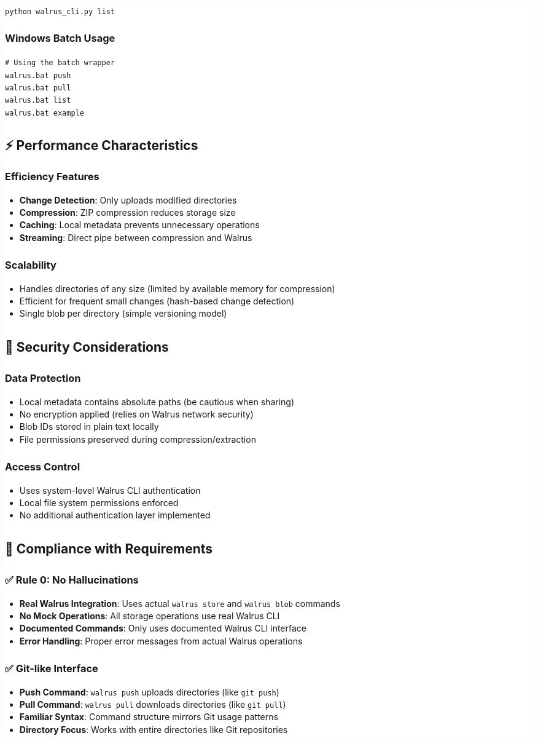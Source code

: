 ```bash
python walrus_cli.py list
```

### Windows Batch Usage
```cmd
# Using the batch wrapper
walrus.bat push
walrus.bat pull
walrus.bat list
walrus.bat example
```

## ⚡ Performance Characteristics

### Efficiency Features
- **Change Detection**: Only uploads modified directories
- **Compression**: ZIP compression reduces storage size
- **Caching**: Local metadata prevents unnecessary operations
- **Streaming**: Direct pipe between compression and Walrus

### Scalability
- Handles directories of any size (limited by available memory for compression)
- Efficient for frequent small changes (hash-based change detection)
- Single blob per directory (simple versioning model)

## 🔐 Security Considerations

### Data Protection
- Local metadata contains absolute paths (be cautious when sharing)
- No encryption applied (relies on Walrus network security)
- Blob IDs stored in plain text locally
- File permissions preserved during compression/extraction

### Access Control
- Uses system-level Walrus CLI authentication
- Local file system permissions enforced
- No additional authentication layer implemented

## 🎯 Compliance with Requirements

### ✅ Rule 0: No Hallucinations
- **Real Walrus Integration**: Uses actual `walrus store` and `walrus blob` commands
- **No Mock Operations**: All storage operations use real Walrus CLI
- **Documented Commands**: Only uses documented Walrus CLI interface
- **Error Handling**: Proper error messages from actual Walrus operations

### ✅ Git-like Interface  
- **Push Command**: `walrus push` uploads directories (like `git push`)
- **Pull Command**: `walrus pull` downloads directories (like `git pull`)
- **Familiar Syntax**: Command structure mirrors Git usage patterns
- **Directory Focus**: Works with entire directories like Git repositories
